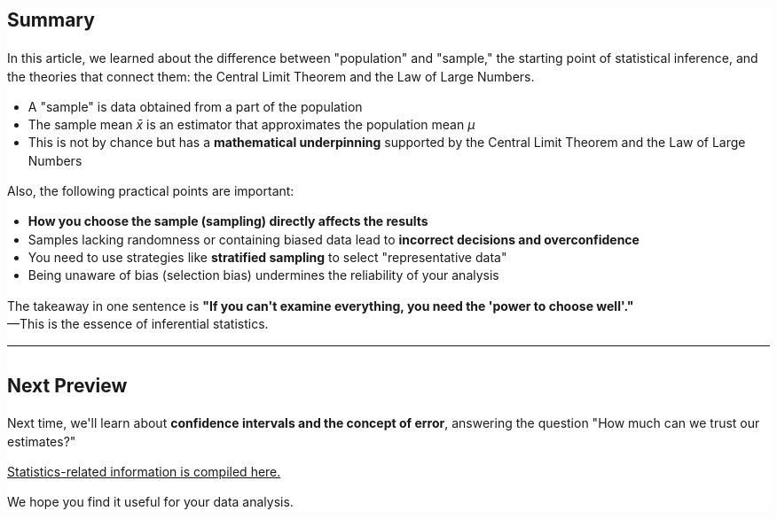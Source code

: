 
## Summary

In this article, we learned about the difference between "population" and "sample," the starting point of statistical inference, and the theories that connect them: the Central Limit Theorem and the Law of Large Numbers.

- A "sample" is data obtained from a part of the population  
- The sample mean $\bar{x}$ is an estimator that approximates the population mean $\mu$  
- This is not by chance but has a **mathematical underpinning** supported by the Central Limit Theorem and the Law of Large Numbers

Also, the following practical points are important:

- **How you choose the sample (sampling) directly affects the results**  
- Samples lacking randomness or containing biased data lead to **incorrect decisions and overconfidence**  
- You need to use strategies like **stratified sampling** to select "representative data"  
- Being unaware of bias (selection bias) undermines the reliability of your analysis

The takeaway in one sentence is **"If you can't examine everything, you need the 'power to choose well'."**  
—This is the essence of inferential statistics.

---

## Next Preview

Next time, we'll learn about **confidence intervals and the concept of error**, answering the question "How much can we trust our estimates?"

[Statistics-related information is compiled here.](/analytics/)

We hope you find it useful for your data analysis.

<style>
img {{
    border: 1px gray solid;
}}
</style>
